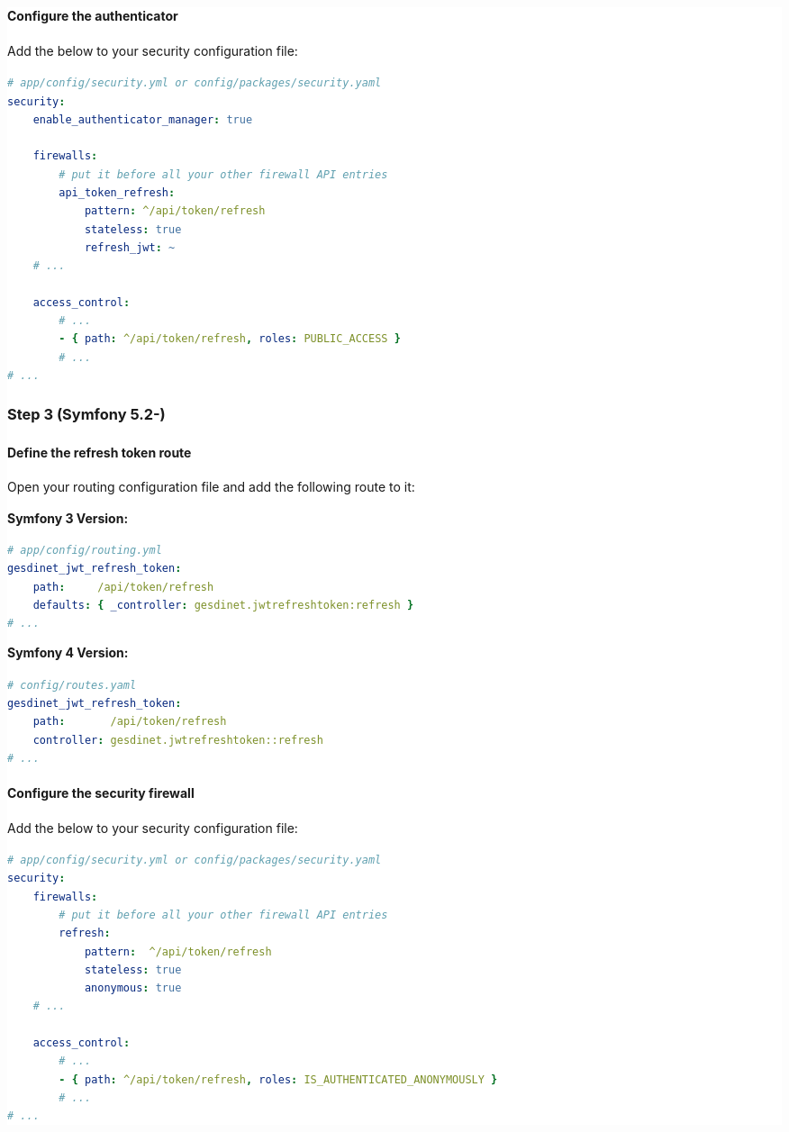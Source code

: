 #### Configure the authenticator

Add the below to your security configuration file:

```yaml
# app/config/security.yml or config/packages/security.yaml
security:
    enable_authenticator_manager: true

    firewalls:
        # put it before all your other firewall API entries
        api_token_refresh:
            pattern: ^/api/token/refresh
            stateless: true
            refresh_jwt: ~
    # ...

    access_control:
        # ...
        - { path: ^/api/token/refresh, roles: PUBLIC_ACCESS }
        # ...
# ...
```

### Step 3 (Symfony 5.2-)

#### Define the refresh token route

Open your routing configuration file and add the following route to it:

**Symfony 3 Version:**
```yaml
# app/config/routing.yml
gesdinet_jwt_refresh_token:
    path:     /api/token/refresh
    defaults: { _controller: gesdinet.jwtrefreshtoken:refresh }
# ...
```

**Symfony 4 Version:**
```yaml
# config/routes.yaml
gesdinet_jwt_refresh_token:
    path:       /api/token/refresh
    controller: gesdinet.jwtrefreshtoken::refresh
# ...
```

#### Configure the security firewall

Add the below to your security configuration file:

```yaml
# app/config/security.yml or config/packages/security.yaml
security:
    firewalls:
        # put it before all your other firewall API entries
        refresh:
            pattern:  ^/api/token/refresh
            stateless: true
            anonymous: true
    # ...

    access_control:
        # ...
        - { path: ^/api/token/refresh, roles: IS_AUTHENTICATED_ANONYMOUSLY }
        # ...
# ...
```